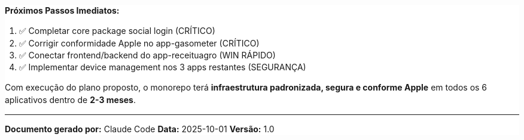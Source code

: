 **Próximos Passos Imediatos:**
1. ✅ Completar core package social login (CRÍTICO)
2. ✅ Corrigir conformidade Apple no app-gasometer (CRÍTICO)
3. ✅ Conectar frontend/backend do app-receituagro (WIN RÁPIDO)
4. ✅ Implementar device management nos 3 apps restantes (SEGURANÇA)

Com execução do plano proposto, o monorepo terá **infraestrutura padronizada, segura e conforme Apple** em todos os 6 aplicativos dentro de **2-3 meses**.

---

**Documento gerado por:** Claude Code
**Data:** 2025-10-01
**Versão:** 1.0
